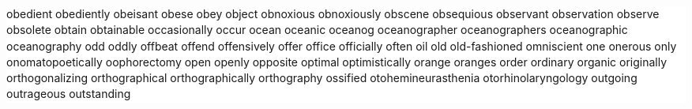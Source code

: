 obedient
obediently
obeisant
obese
obey
object
obnoxious
obnoxiously
obscene
obsequious
observant
observation
observe
obsolete
obtain
obtainable
occasionally
occur
ocean
oceanic
oceanog
oceanographer
oceanographers
oceanographic
oceanography
odd
oddly
offbeat
offend
offensively
offer
office
officially
often
oil
old
old-fashioned
omniscient
one
onerous
only
onomatopoetically
oophorectomy
open
openly
opposite
optimal
optimistically
orange
oranges
order
ordinary
organic
originally
orthogonalizing
orthographical
orthographically
orthography
ossified
otohemineurasthenia
otorhinolaryngology
outgoing
outrageous
outstanding
